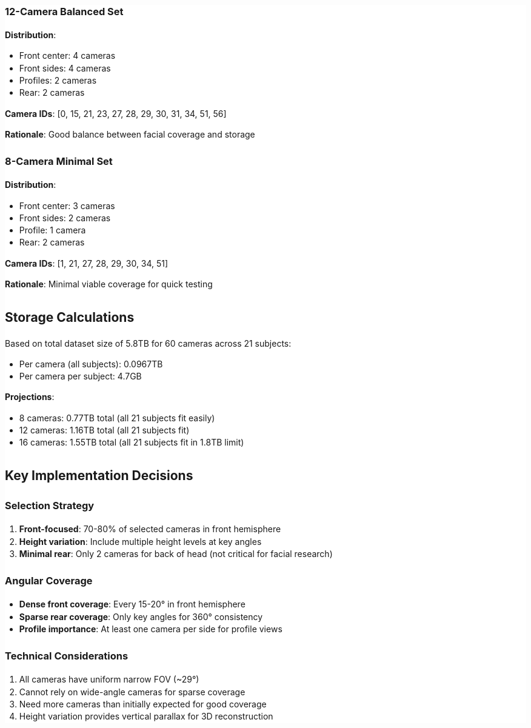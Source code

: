 ### 12-Camera Balanced Set
**Distribution**:
- Front center: 4 cameras
- Front sides: 4 cameras
- Profiles: 2 cameras
- Rear: 2 cameras

**Camera IDs**: [0, 15, 21, 23, 27, 28, 29, 30, 31, 34, 51, 56]

**Rationale**: Good balance between facial coverage and storage

### 8-Camera Minimal Set
**Distribution**:
- Front center: 3 cameras
- Front sides: 2 cameras
- Profile: 1 camera
- Rear: 2 cameras

**Camera IDs**: [1, 21, 27, 28, 29, 30, 34, 51]

**Rationale**: Minimal viable coverage for quick testing

## Storage Calculations

Based on total dataset size of 5.8TB for 60 cameras across 21 subjects:
- Per camera (all subjects): 0.0967TB
- Per camera per subject: 4.7GB

**Projections**:
- 8 cameras: 0.77TB total (all 21 subjects fit easily)
- 12 cameras: 1.16TB total (all 21 subjects fit)
- 16 cameras: 1.55TB total (all 21 subjects fit in 1.8TB limit)

## Key Implementation Decisions

### Selection Strategy
1. **Front-focused**: 70-80% of selected cameras in front hemisphere
2. **Height variation**: Include multiple height levels at key angles
3. **Minimal rear**: Only 2 cameras for back of head (not critical for facial research)

### Angular Coverage
- **Dense front coverage**: Every 15-20° in front hemisphere
- **Sparse rear coverage**: Only key angles for 360° consistency
- **Profile importance**: At least one camera per side for profile views

### Technical Considerations
1. All cameras have uniform narrow FOV (~29°)
2. Cannot rely on wide-angle cameras for sparse coverage
3. Need more cameras than initially expected for good coverage
4. Height variation provides vertical parallax for 3D reconstruction
